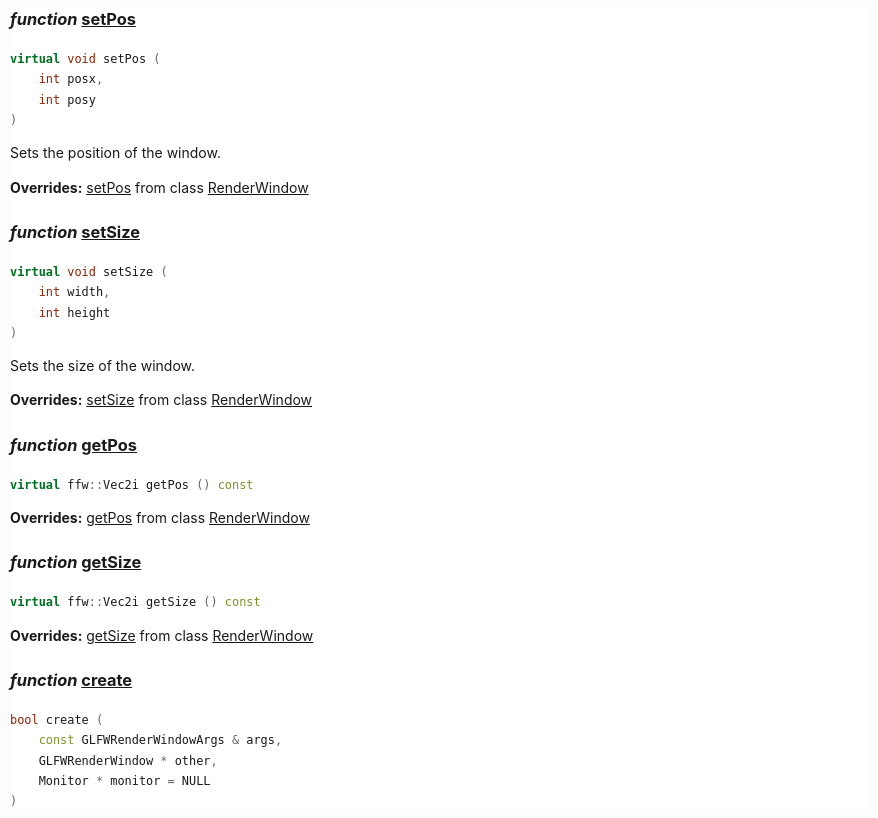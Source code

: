 

### _function_ <a id="20e4ebb1" href="#20e4ebb1">setPos</a>

```cpp
virtual void setPos (
    int posx,
    int posy
) 
```

Sets the position of the window. 

**Overrides:** [setPos](/doxygen/ffw_RenderWindow.md#f4d09f9e) from class [RenderWindow](/doxygen/ffw_RenderWindow.md)

### _function_ <a id="70055684" href="#70055684">setSize</a>

```cpp
virtual void setSize (
    int width,
    int height
) 
```

Sets the size of the window. 

**Overrides:** [setSize](/doxygen/ffw_RenderWindow.md#d362b545) from class [RenderWindow](/doxygen/ffw_RenderWindow.md)

### _function_ <a id="6e45fa20" href="#6e45fa20">getPos</a>

```cpp
virtual ffw::Vec2i getPos () const 
```



**Overrides:** [getPos](/doxygen/ffw_RenderWindow.md#9fd18e79) from class [RenderWindow](/doxygen/ffw_RenderWindow.md)

### _function_ <a id="70919473" href="#70919473">getSize</a>

```cpp
virtual ffw::Vec2i getSize () const 
```



**Overrides:** [getSize](/doxygen/ffw_RenderWindow.md#eec3ff16) from class [RenderWindow](/doxygen/ffw_RenderWindow.md)

### _function_ <a id="487f0d6e" href="#487f0d6e">create</a>

```cpp
bool create (
    const GLFWRenderWindowArgs & args,
    GLFWRenderWindow * other,
    Monitor * monitor = NULL
) 
```
